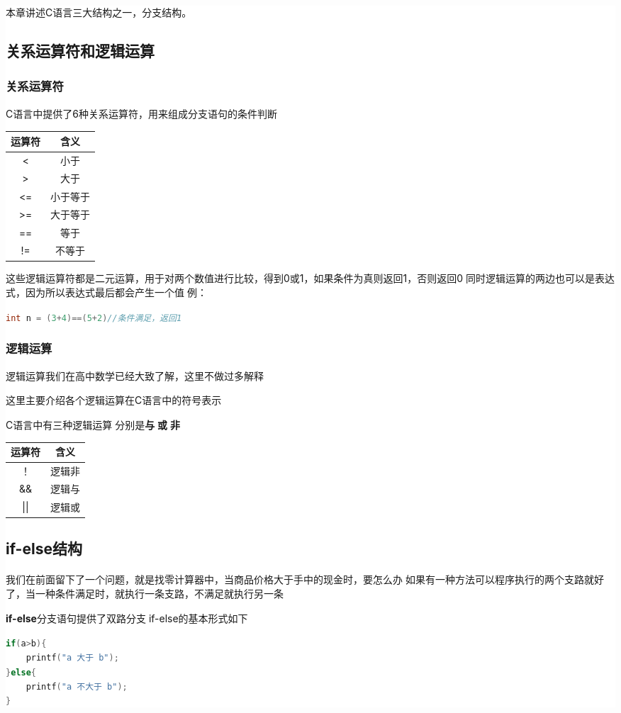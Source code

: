 本章讲述C语言三大结构之一，分支结构。

## 关系运算符和逻辑运算

### 关系运算符

C语言中提供了6种关系运算符，用来组成分支语句的条件判断

| 运算符 |  含义  |
|:---:|:----:|
|  <  |  小于  |
|  >  |  大于  |
| <=  | 小于等于 |
| >=  | 大于等于 |
| ==  |  等于  |
| !=  | 不等于  |

这些逻辑运算符都是二元运算，用于对两个数值进行比较，得到0或1，如果条件为真则返回1，否则返回0
同时逻辑运算的两边也可以是表达式，因为所以表达式最后都会产生一个值
例：

```C
int n = (3+4)==(5+2)//条件满足，返回1
```

### 逻辑运算

逻辑运算我们在高中数学已经大致了解，这里不做过多解释

这里主要介绍各个逻辑运算在C语言中的符号表示

C语言中有三种逻辑运算 分别是**与** **或** **非**

| 运算符  | 含义  |
|:----:|:---:|
|  ！   | 逻辑非 |
|  &&  | 逻辑与 |
| \|\| | 逻辑或 |

## if-else结构

我们在前面留下了一个问题，就是找零计算器中，当商品价格大于手中的现金时，要怎么办
如果有一种方法可以程序执行的两个支路就好了，当一种条件满足时，就执行一条支路，不满足就执行另一条

**if-else**分支语句提供了双路分支
if-else的基本形式如下

```C
if(a>b){
	printf("a 大于 b");
}else{
	printf("a 不大于 b");
}
```
